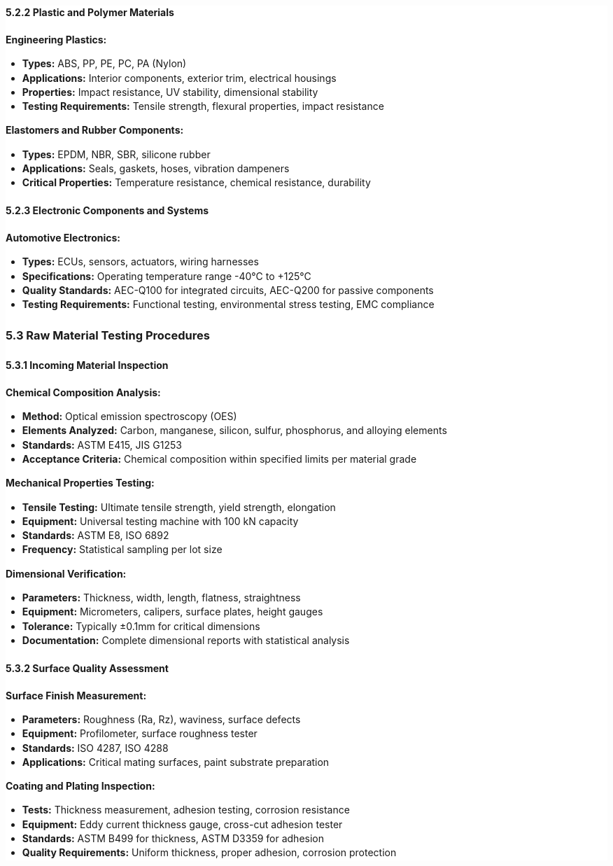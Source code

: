 #### 5.2.2 Plastic and Polymer Materials

**Engineering Plastics:**
- **Types:** ABS, PP, PE, PC, PA (Nylon)
- **Applications:** Interior components, exterior trim, electrical housings
- **Properties:** Impact resistance, UV stability, dimensional stability
- **Testing Requirements:** Tensile strength, flexural properties, impact resistance

**Elastomers and Rubber Components:**
- **Types:** EPDM, NBR, SBR, silicone rubber
- **Applications:** Seals, gaskets, hoses, vibration dampeners
- **Critical Properties:** Temperature resistance, chemical resistance, durability

#### 5.2.3 Electronic Components and Systems

**Automotive Electronics:**
- **Types:** ECUs, sensors, actuators, wiring harnesses
- **Specifications:** Operating temperature range -40°C to +125°C
- **Quality Standards:** AEC-Q100 for integrated circuits, AEC-Q200 for passive components
- **Testing Requirements:** Functional testing, environmental stress testing, EMC compliance

### 5.3 Raw Material Testing Procedures

#### 5.3.1 Incoming Material Inspection

**Chemical Composition Analysis:**
- **Method:** Optical emission spectroscopy (OES)
- **Elements Analyzed:** Carbon, manganese, silicon, sulfur, phosphorus, and alloying elements
- **Standards:** ASTM E415, JIS G1253
- **Acceptance Criteria:** Chemical composition within specified limits per material grade

**Mechanical Properties Testing:**
- **Tensile Testing:** Ultimate tensile strength, yield strength, elongation
- **Equipment:** Universal testing machine with 100 kN capacity
- **Standards:** ASTM E8, ISO 6892
- **Frequency:** Statistical sampling per lot size

**Dimensional Verification:**
- **Parameters:** Thickness, width, length, flatness, straightness
- **Equipment:** Micrometers, calipers, surface plates, height gauges
- **Tolerance:** Typically ±0.1mm for critical dimensions
- **Documentation:** Complete dimensional reports with statistical analysis

#### 5.3.2 Surface Quality Assessment

**Surface Finish Measurement:**
- **Parameters:** Roughness (Ra, Rz), waviness, surface defects
- **Equipment:** Profilometer, surface roughness tester
- **Standards:** ISO 4287, ISO 4288
- **Applications:** Critical mating surfaces, paint substrate preparation

**Coating and Plating Inspection:**
- **Tests:** Thickness measurement, adhesion testing, corrosion resistance
- **Equipment:** Eddy current thickness gauge, cross-cut adhesion tester
- **Standards:** ASTM B499 for thickness, ASTM D3359 for adhesion
- **Quality Requirements:** Uniform thickness, proper adhesion, corrosion protection
